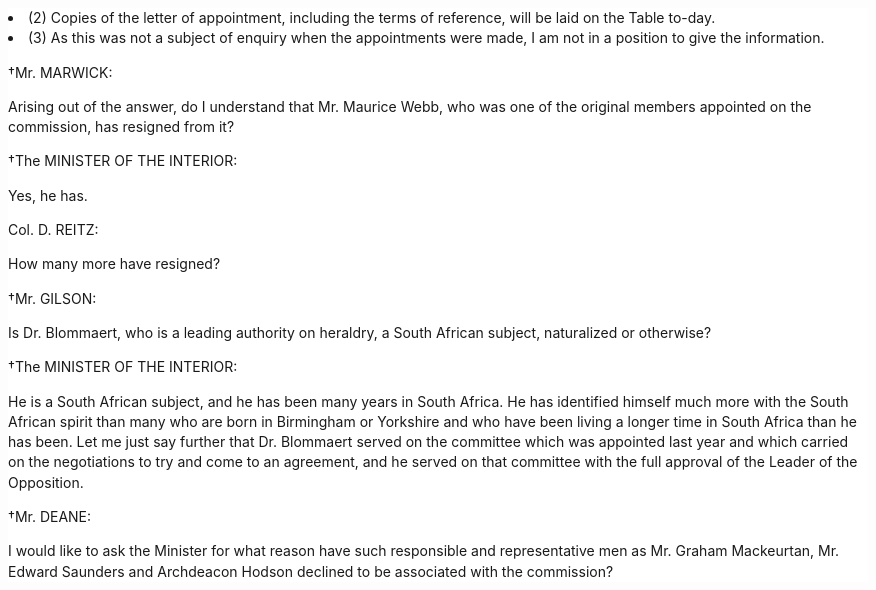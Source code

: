 <li>(2) Copies of the letter of appointment, including the terms of reference, will be laid on the Table to-day.</li>

<li>(3) As this was not a subject of enquiry when the appointments were made, I am not in a position to give the information.</li>

</ol>

</answer>

<question by="#marwick" to="#minister_of_the_interior">

<from>†Mr. MARWICK:</from>

<p>Arising out of the answer, do I understand that Mr. Maurice Webb, who was one of the original members appointed on the commission, has resigned from it?</p>

</question>

<answer by="#minister_of_the_interior" to="#marwick">

<from>†The MINISTER OF THE INTERIOR:</from>

<p>Yes, he has.</p>

</answer>

<question by="#reitz" to="#minister_of_the_interior">

<from>Col. D. REITZ:</from>

<p>How many more have resigned?</p>

</question>

<question by="#gilson" to="#minister_of_the_interior">

<from>†Mr. GILSON:</from>

<p>Is Dr. Blommaert, who is a leading authority on heraldry, a South African subject, naturalized or otherwise?</p>

</question>

<answer by="#minister_of_the_interior" to="#gilson">

<from>†The MINISTER OF THE INTERIOR:</from>

<p>He is a South African subject, and he has been many years in South Africa. He has identified himself much more with the South African spirit than many who are born in Birmingham or Yorkshire and who have been living a longer time in South Africa than he has been. Let me just say further that Dr. Blommaert served on the committee which was appointed last year and which carried on the negotiations to try and come to an agreement, and he served on that committee with the full approval of the Leader of the Opposition.</p>

</answer>

<question by="#deane" to="#minister_of_the_interior">

<from>†Mr. DEANE:</from>

<p>I would like to ask the Minister for what reason have such responsible and representative men as Mr. Graham Mackeurtan, Mr. Edward Saunders and Archdeacon Hodson declined to be associated with the commission?</p>

